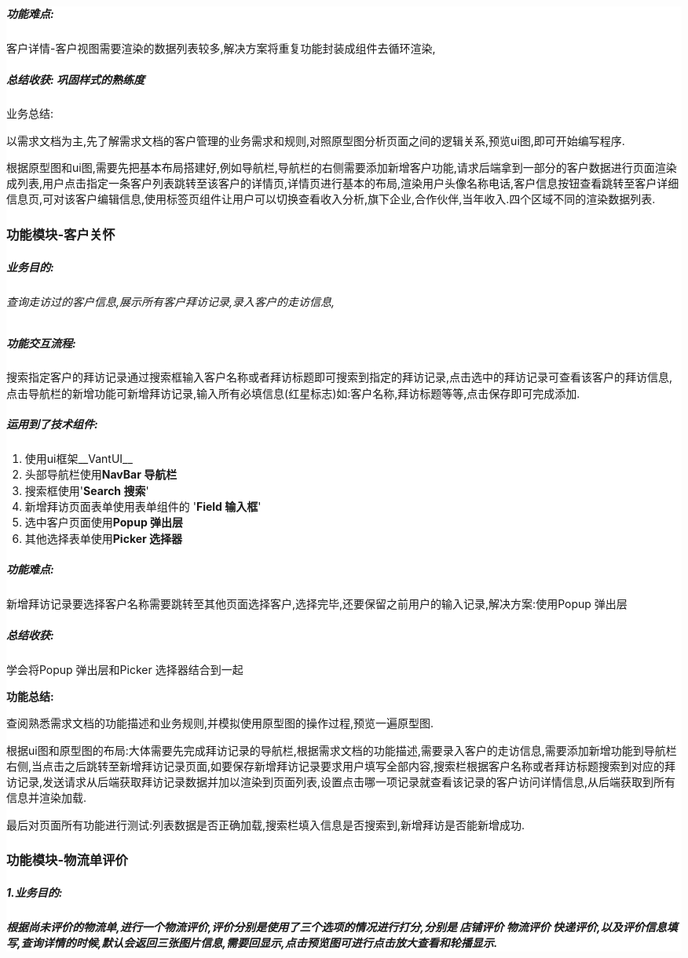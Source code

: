 ##### 功能难点:

客户详情-客户视图需要渲染的数据列表较多,解决方案将重复功能封装成组件去循环渲染,

##### 总结收获:  巩固样式的熟练度

业务总结:

以需求文档为主,先了解需求文档的客户管理的业务需求和规则,对照原型图分析页面之间的逻辑关系,预览ui图,即可开始编写程序.

根据原型图和ui图,需要先把基本布局搭建好,例如导航栏,导航栏的右侧需要添加新增客户功能,请求后端拿到一部分的客户数据进行页面渲染成列表,用户点击指定一条客户列表跳转至该客户的详情页,详情页进行基本的布局,渲染用户头像名称电话,客户信息按钮查看跳转至客户详细信息页,可对该客户编辑信息,使用标签页组件让用户可以切换查看收入分析,旗下企业,合作伙伴,当年收入.四个区域不同的渲染数据列表.

### 功能模块-客户关怀

##### 业务目的:

###### 查询走访过的客户信息,展示所有客户拜访记录,录入客户的走访信息,

##### 功能交互流程:

搜索指定客户的拜访记录通过搜索框输入客户名称或者拜访标题即可搜索到指定的拜访记录,点击选中的拜访记录可查看该客户的拜访信息,点击导航栏的新增功能可新增拜访记录,输入所有必填信息(红星标志)如:客户名称,拜访标题等等,点击保存即可完成添加.

##### 运用到了技术组件:

1. 使用ui框架__VantUI__
2. 头部导航栏使用**NavBar 导航栏**
3. 搜索框使用'**Search 搜索**'
4. 新增拜访页面表单使用表单组件的 '**Field 输入框**'
5. 选中客户页面使用**Popup 弹出层**
6. 其他选择表单使用**Picker 选择器**

##### 功能难点:

新增拜访记录要选择客户名称需要跳转至其他页面选择客户,选择完毕,还要保留之前用户的输入记录,解决方案:使用Popup 弹出层

##### 总结收获:

学会将Popup 弹出层和Picker 选择器结合到一起

**功能总结:**

查阅熟悉需求文档的功能描述和业务规则,并模拟使用原型图的操作过程,预览一遍原型图.

根据ui图和原型图的布局:大体需要先完成拜访记录的导航栏,根据需求文档的功能描述,需要录入客户的走访信息,需要添加新增功能到导航栏右侧,当点击之后跳转至新增拜访记录页面,如要保存新增拜访记录要求用户填写全部内容,搜索栏根据客户名称或者拜访标题搜索到对应的拜访记录,发送请求从后端获取拜访记录数据并加以渲染到页面列表,设置点击哪一项记录就查看该记录的客户访问详情信息,从后端获取到所有信息并渲染加载.

最后对页面所有功能进行测试:列表数据是否正确加载,搜索栏填入信息是否搜索到,新增拜访是否能新增成功.

### 功能模块-物流单评价

##### 1.业务目的:

##### 根据尚未评价的物流单,进行一个物流评价,评价分别是使用了三个选项的情况进行打分,分别是 店铺评价 物流评价 快递评价,以及评价信息填写,查询详情的时候,默认会返回三张图片信息,需要回显示,点击预览图可进行点击放大查看和轮播显示.
